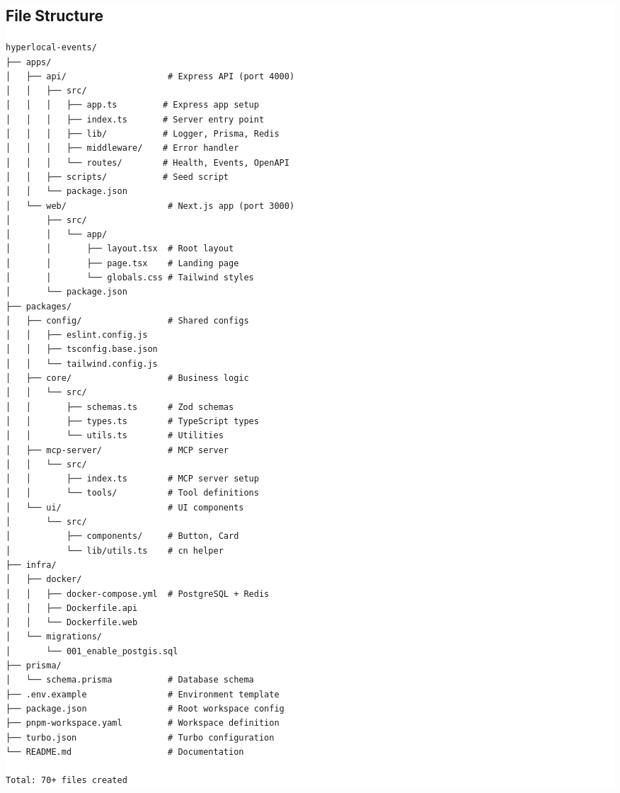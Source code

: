 ## File Structure

```
hyperlocal-events/
├── apps/
│   ├── api/                    # Express API (port 4000)
│   │   ├── src/
│   │   │   ├── app.ts         # Express app setup
│   │   │   ├── index.ts       # Server entry point
│   │   │   ├── lib/           # Logger, Prisma, Redis
│   │   │   ├── middleware/    # Error handler
│   │   │   └── routes/        # Health, Events, OpenAPI
│   │   ├── scripts/           # Seed script
│   │   └── package.json
│   └── web/                    # Next.js app (port 3000)
│       ├── src/
│       │   └── app/
│       │       ├── layout.tsx  # Root layout
│       │       ├── page.tsx    # Landing page
│       │       └── globals.css # Tailwind styles
│       └── package.json
├── packages/
│   ├── config/                 # Shared configs
│   │   ├── eslint.config.js
│   │   ├── tsconfig.base.json
│   │   └── tailwind.config.js
│   ├── core/                   # Business logic
│   │   └── src/
│   │       ├── schemas.ts      # Zod schemas
│   │       ├── types.ts        # TypeScript types
│   │       └── utils.ts        # Utilities
│   ├── mcp-server/             # MCP server
│   │   └── src/
│   │       ├── index.ts        # MCP server setup
│   │       └── tools/          # Tool definitions
│   └── ui/                     # UI components
│       └── src/
│           ├── components/     # Button, Card
│           └── lib/utils.ts    # cn helper
├── infra/
│   ├── docker/
│   │   ├── docker-compose.yml  # PostgreSQL + Redis
│   │   ├── Dockerfile.api
│   │   └── Dockerfile.web
│   └── migrations/
│       └── 001_enable_postgis.sql
├── prisma/
│   └── schema.prisma           # Database schema
├── .env.example                # Environment template
├── package.json                # Root workspace config
├── pnpm-workspace.yaml         # Workspace definition
├── turbo.json                  # Turbo configuration
└── README.md                   # Documentation

Total: 70+ files created
```
